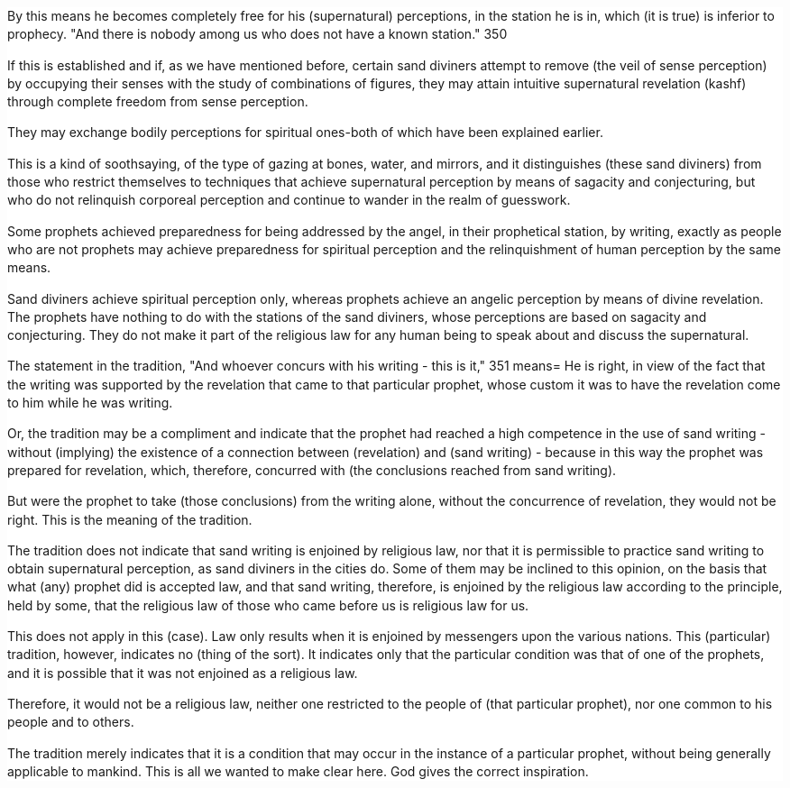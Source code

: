 By this means he becomes completely free for his (supernatural) perceptions, in the station he is in, which (it is true) is inferior to prophecy. "And there is nobody among us who does not have a known station." 350

If this is established and if, as we have mentioned before, certain sand diviners attempt to remove (the veil of sense perception) by occupying their senses with the study of combinations of figures, they may attain intuitive supernatural revelation (kashf) through complete freedom from sense perception. 

They may exchange bodily perceptions for spiritual ones-both of which have been explained
earlier. 

This is a kind of soothsaying, of the type of gazing at bones, water, and mirrors, and it distinguishes (these sand diviners) from those who restrict themselves to techniques that achieve supernatural perception by means of sagacity and conjecturing, but who do not relinquish corporeal perception and continue to wander in the realm of guesswork. 

Some prophets achieved preparedness for being addressed by the angel, in their prophetical station, by writing, exactly as people
who are not prophets may achieve preparedness for spiritual perception and the relinquishment of human perception by the same means. 

Sand diviners achieve spiritual perception only, whereas prophets achieve an angelic perception by means of divine revelation. The prophets have nothing to do with the stations of the sand diviners, whose perceptions are based on sagacity and conjecturing. They do not make it part of the religious law for any human being to speak about and discuss the supernatural. 

The statement in the tradition, "And whoever concurs with his writing - this is it," 351 means= He is right, in view of the fact that the writing was supported by the revelation that came to that particular prophet, whose custom it was to have the revelation come to him while he was writing. 

Or, the tradition may be a compliment and indicate that the prophet had reached a high competence in the use of sand
writing - without (implying) the existence of a connection between (revelation) and (sand writing) - because in this way the prophet was prepared for revelation, which, therefore, concurred with (the conclusions reached from sand writing). 

But were the prophet to take (those conclusions) from the writing alone, without the concurrence of revelation, they would not be right. This is the meaning of the tradition. 

The tradition does not indicate that sand writing is enjoined by religious law, nor that it is permissible to practice sand writing to obtain supernatural perception, as sand diviners in the cities do. Some of them may be inclined to this opinion, on
the basis that what (any) prophet did is accepted law, and that sand writing, therefore, is enjoined by the religious law according to the principle, held by some, that the religious law of those who came before us is religious law for us. 

This does not apply in this (case). Law only results when it is enjoined by messengers upon the various nations. This (particular) tradition, however, indicates no (thing of the sort). It indicates only that the particular condition was that of one of the prophets, and it is possible that it was not enjoined as a religious law. 

Therefore, it would not be a religious law, neither one restricted to the people of (that particular prophet), nor one common to his people and to others.  

The tradition merely indicates that it is a condition that may occur in the instance of a particular prophet, without being
generally applicable to mankind. This is all we wanted to make clear here. God gives the correct inspiration.
